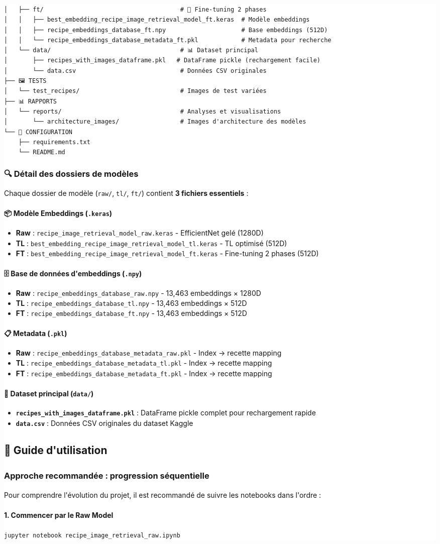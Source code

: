 ```
│   ├── ft/                                      # 🚀 Fine-tuning 2 phases
│   │   ├── best_embedding_recipe_image_retrieval_model_ft.keras  # Modèle embeddings
│   │   ├── recipe_embeddings_database_ft.npy                     # Base embeddings (512D)
│   │   └── recipe_embeddings_database_metadata_ft.pkl            # Metadata pour recherche
│   └── data/                                    # 📊 Dataset principal
│       ├── recipes_with_images_dataframe.pkl   # DataFrame pickle (rechargement facile)
│       └── data.csv                             # Données CSV originales
├── 🖼️ TESTS
│   └── test_recipes/                            # Images de test variées
├── 📊 RAPPORTS
│   └── reports/                                 # Analyses et visualisations
│       └── architecture_images/                 # Images d'architecture des modèles
└── 🔧 CONFIGURATION
    ├── requirements.txt
    └── README.md
```

### 🔍 Détail des dossiers de modèles

Chaque dossier de modèle (`raw/`, `tl/`, `ft/`) contient **3 fichiers essentiels** :

#### 📦 **Modèle Embeddings** (`.keras`)

- **Raw** : `recipe_image_retrieval_model_raw.keras` - EfficientNet gelé (1280D)
- **TL** : `best_embedding_recipe_image_retrieval_model_tl.keras` - TL optimisé (512D)
- **FT** : `best_embedding_recipe_image_retrieval_model_ft.keras` - Fine-tuning 2 phases (512D)

#### 🗄️ **Base de données d'embeddings** (`.npy`)

- **Raw** : `recipe_embeddings_database_raw.npy` - 13,463 embeddings × 1280D
- **TL** : `recipe_embeddings_database_tl.npy` - 13,463 embeddings × 512D
- **FT** : `recipe_embeddings_database_ft.npy` - 13,463 embeddings × 512D

#### 📋 **Metadata** (`.pkl`)

- **Raw** : `recipe_embeddings_database_metadata_raw.pkl` - Index → recette mapping
- **TL** : `recipe_embeddings_database_metadata_tl.pkl` - Index → recette mapping
- **FT** : `recipe_embeddings_database_metadata_ft.pkl` - Index → recette mapping

#### 💾 **Dataset principal** (`data/`)

- **`recipes_with_images_dataframe.pkl`** : DataFrame pickle complet pour rechargement rapide
- **`data.csv`** : Données CSV originales du dataset Kaggle

## 🚀 Guide d'utilisation

### Approche recommandée : progression séquentielle

Pour comprendre l'évolution du projet, il est recommandé de suivre les notebooks dans l'ordre :

#### 1. Commencer par le Raw Model

```bash
jupyter notebook recipe_image_retrieval_raw.ipynb
```
